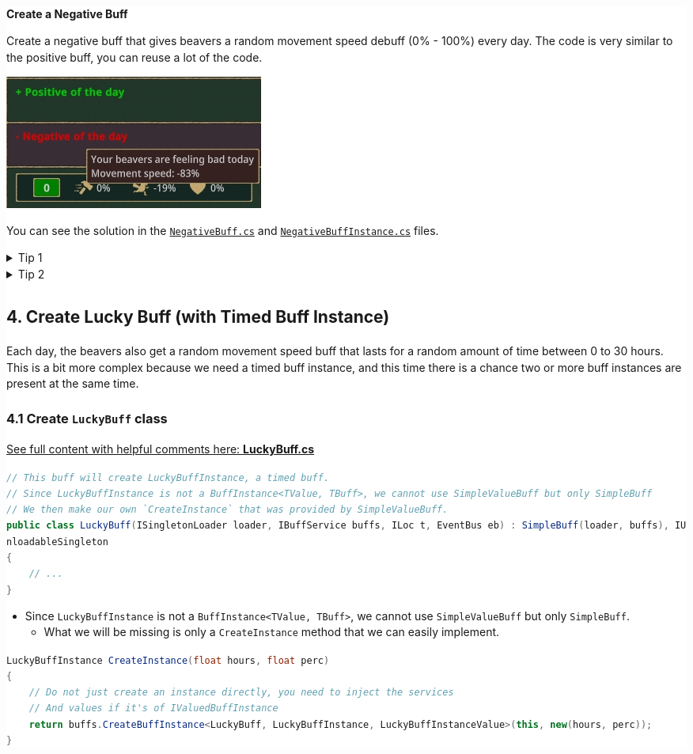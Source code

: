 **Create a Negative Buff**

Create a negative buff that gives beavers a random movement speed debuff (0% - 100%) every day. The code is very similar to the positive buff, you can reuse a lot of the code.

![Negative Buff](./img/neg-buff.jpg)

You can see the solution in the [`NegativeBuff.cs`](https://github.com/datvm/TimberbornMods/blob/master/BuffDebuffDemo/Buffs/NegativeBuff.cs) and [`NegativeBuffInstance.cs`](https://github.com/datvm/TimberbornMods/blob/master/BuffDebuffDemo/Buffs/NegativeBuffInstance.cs) files.

<details><summary>Tip 1</summary></details>

<details><summary>Tip 2</summary></details>

## 4. Create Lucky Buff (with Timed Buff Instance)

Each day, the beavers also get a random movement speed buff that lasts for a random amount of time between 0 to 30 hours. This is a bit more complex because we need a timed buff instance, and this time there is a chance two or more buff instances are present at the same time.

### 4.1 Create `LuckyBuff` class

[See full content with helpful comments here: **LuckyBuff.cs**](https://github.com/datvm/TimberbornMods/blob/master/BuffDebuffDemo/Buffs/LuckyBuff.cs)

```cs
// This buff will create LuckyBuffInstance, a timed buff.
// Since LuckyBuffInstance is not a BuffInstance<TValue, TBuff>, we cannot use SimpleValueBuff but only SimpleBuff
// We then make our own `CreateInstance` that was provided by SimpleValueBuff.
public class LuckyBuff(ISingletonLoader loader, IBuffService buffs, ILoc t, EventBus eb) : SimpleBuff(loader, buffs), IUnloadableSingleton
{
    // ...
}
```

- Since `LuckyBuffInstance` is not a `BuffInstance<TValue, TBuff>`, we cannot use `SimpleValueBuff` but only `SimpleBuff`.
    - What we will be missing is only a `CreateInstance` method that we can easily implement.

```cs
LuckyBuffInstance CreateInstance(float hours, float perc)
{
    // Do not just create an instance directly, you need to inject the services
    // And values if it's of IValuedBuffInstance
    return buffs.CreateBuffInstance<LuckyBuff, LuckyBuffInstance, LuckyBuffInstanceValue>(this, new(hours, perc));
}
```
